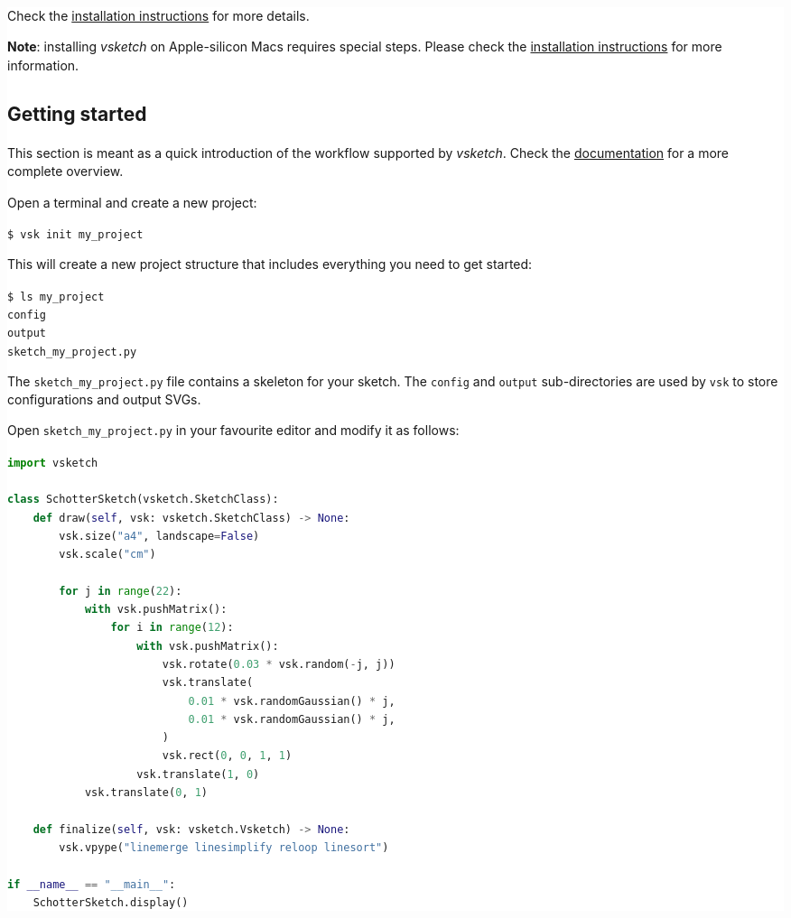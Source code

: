 Check the [installation instructions](https://vsketch.readthedocs.io/en/latest/install.html) for more details.

**Note**: installing *vsketch* on Apple-silicon Macs requires special steps. Please check the [installation instructions](https://vsketch.readthedocs.io/en/latest/install.html) for more information.


## Getting started

This section is meant as a quick introduction of the workflow supported by _vsketch_. Check the
[documentation](https://vsketch.readthedocs.io/en/latest/) for a more complete overview.

Open a terminal and create a new project:

```bash
$ vsk init my_project
```

This will create a new project structure that includes everything you need to get started:

```bash
$ ls my_project
config
output
sketch_my_project.py
```

The `sketch_my_project.py` file contains a skeleton for your sketch. The `config` and `output` sub-directories are used
by `vsk` to store configurations and output SVGs.

Open `sketch_my_project.py` in your favourite editor and modify it as follows:

```python
import vsketch

class SchotterSketch(vsketch.SketchClass):
    def draw(self, vsk: vsketch.SketchClass) -> None:
        vsk.size("a4", landscape=False)
        vsk.scale("cm")

        for j in range(22):
            with vsk.pushMatrix():
                for i in range(12):
                    with vsk.pushMatrix():
                        vsk.rotate(0.03 * vsk.random(-j, j))
                        vsk.translate(
                            0.01 * vsk.randomGaussian() * j,
                            0.01 * vsk.randomGaussian() * j,
                        )
                        vsk.rect(0, 0, 1, 1)
                    vsk.translate(1, 0)
            vsk.translate(0, 1)

    def finalize(self, vsk: vsketch.Vsketch) -> None:
        vsk.vpype("linemerge linesimplify reloop linesort")

if __name__ == "__main__":
    SchotterSketch.display()

```
